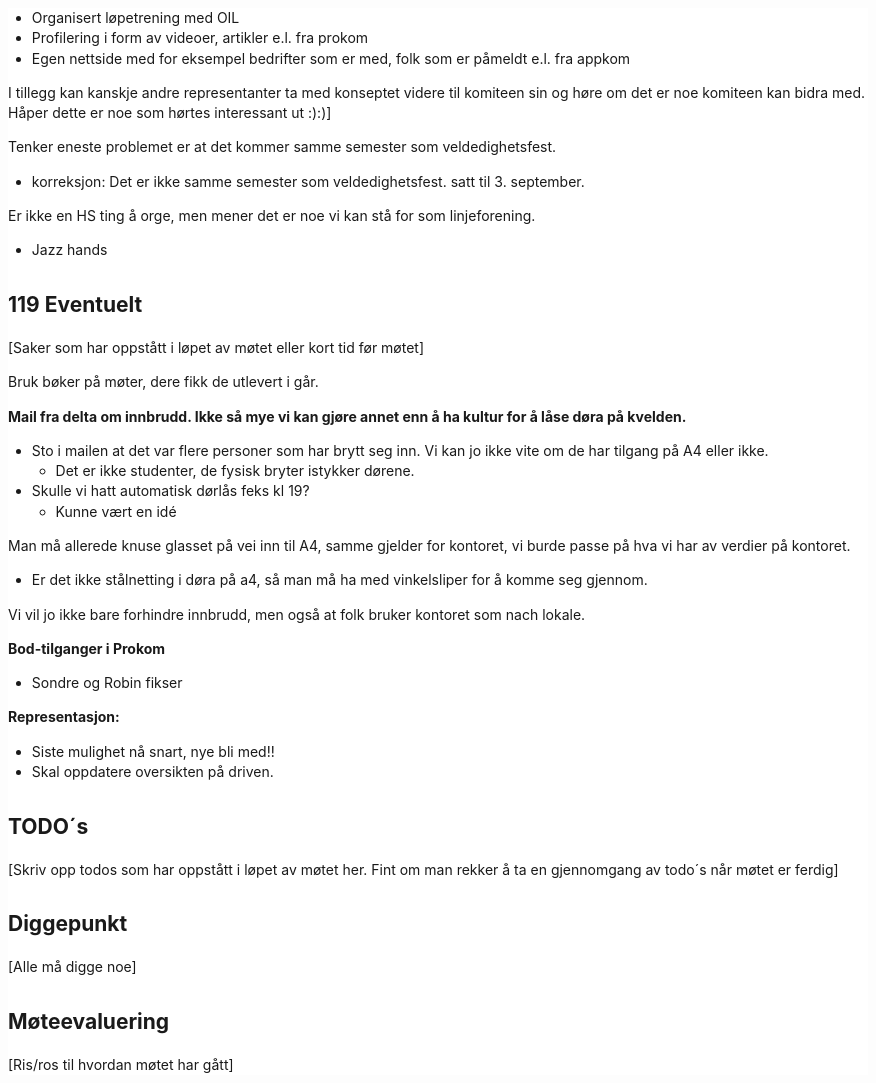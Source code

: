 - Organisert løpetrening med OIL
- Profilering i form av videoer, artikler e.l. fra prokom
- Egen nettside med for eksempel bedrifter som er med, folk som er påmeldt e.l. fra appkom

I tillegg kan kanskje andre representanter ta med konseptet videre til komiteen sin og høre om det er noe komiteen kan bidra med.  
Håper dette er noe som hørtes interessant ut :):)] 

Tenker eneste problemet er at det kommer samme semester som veldedighetsfest.
- korreksjon: Det er ikke samme semester som veldedighetsfest. satt til 3. september. 

Er ikke en HS ting å orge, men mener det er noe vi kan stå for som linjeforening. 
- Jazz hands

## 119 Eventuelt
[Saker som har oppstått i løpet av møtet eller kort tid før møtet]

Bruk bøker på møter, dere fikk de utlevert i går.

**Mail fra delta om innbrudd. Ikke så mye vi kan gjøre annet enn å ha kultur for å låse døra på kvelden.**

- Sto i mailen at det var flere personer som har brytt seg inn. Vi kan jo ikke vite om de har tilgang på A4 eller ikke. 
    - Det er ikke studenter, de fysisk bryter istykker dørene.
- Skulle vi hatt automatisk dørlås feks kl 19?
    - Kunne vært en idé

Man må allerede knuse glasset på vei inn til A4, samme gjelder for kontoret, vi burde passe på hva vi har av verdier på kontoret.
- Er det ikke stålnetting i døra på a4, så man må ha med vinkelsliper for å komme seg gjennom. 

Vi vil jo ikke bare forhindre innbrudd, men også at folk bruker kontoret som nach lokale. 



**Bod-tilganger i Prokom**

- Sondre og Robin fikser

**Representasjon:**

- Siste mulighet nå snart, nye bli med!!
- Skal oppdatere oversikten på driven.



## TODO´s
[Skriv opp todos som har oppstått i løpet av møtet her. Fint om man rekker å ta en gjennomgang av todo´s når møtet er ferdig]


## Diggepunkt
[Alle må digge noe] 

## Møteevaluering
[Ris/ros til hvordan møtet har gått]
